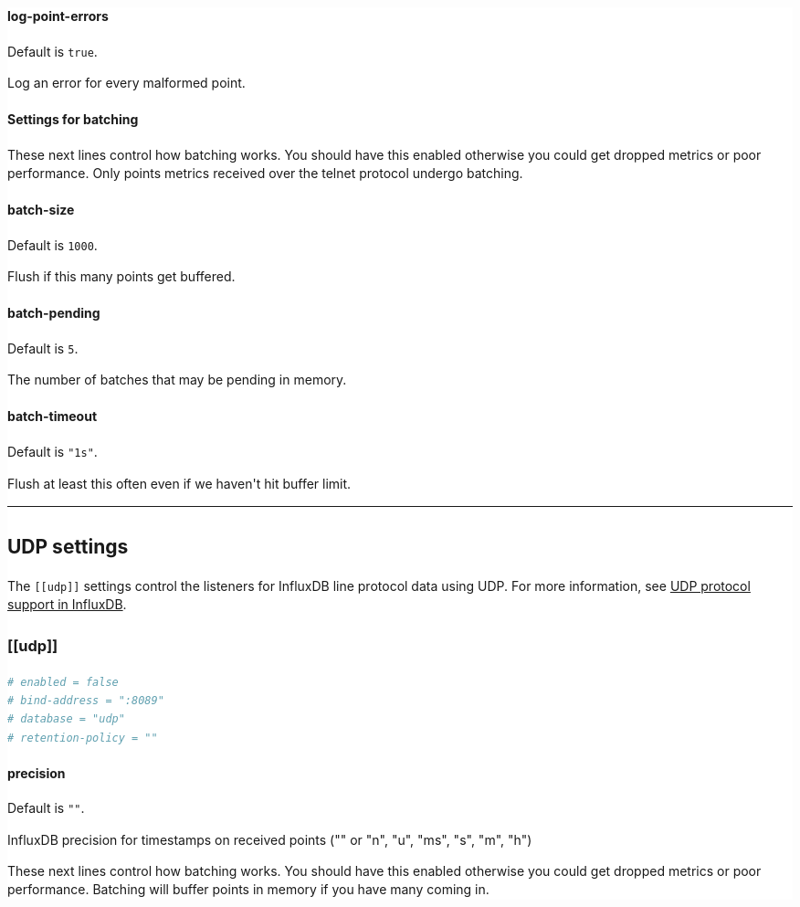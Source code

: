 #### log-point-errors

Default is `true`.

Log an error for every malformed point.

#### Settings for batching

These next lines control how batching works.
You should have this enabled otherwise you could get dropped metrics or poor performance.
Only points metrics received over the telnet protocol undergo batching.

#### batch-size

Default is `1000`.

Flush if this many points get buffered.

#### batch-pending

Default is `5`.

The number of batches that may be pending in memory.

#### batch-timeout

Default is `"1s"`.

Flush at least this often even if we haven't hit buffer limit.

-----

## UDP settings

The `[[udp]]` settings control the listeners for InfluxDB line protocol data using UDP.
For more information, see [UDP protocol support in InfluxDB](/enterprise_influxdb/v1/supported_protocols/udp/).

### [[udp]]

```toml
# enabled = false
# bind-address = ":8089"
# database = "udp"
# retention-policy = ""
```

#### precision

Default is `""`.

InfluxDB precision for timestamps on received points ("" or "n", "u", "ms", "s", "m", "h")

These next lines control how batching works. You should have this enabled otherwise you could get dropped metrics or poor performance.
Batching will buffer points in memory if you have many coming in.
